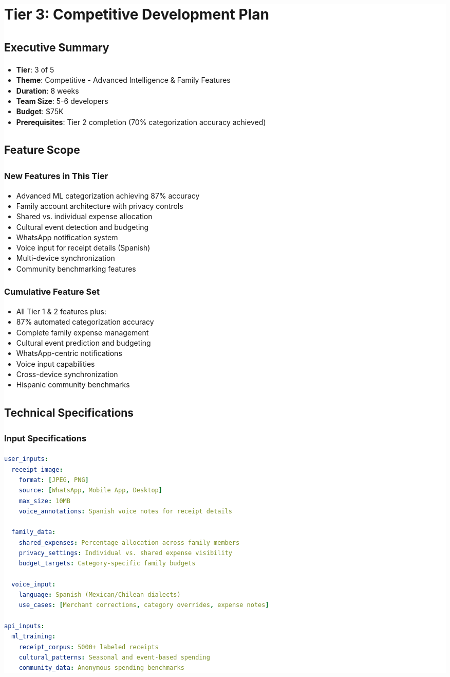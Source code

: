 # Tier 3: Competitive Development Plan

## Executive Summary
- **Tier**: 3 of 5
- **Theme**: Competitive - Advanced Intelligence & Family Features
- **Duration**: 8 weeks
- **Team Size**: 5-6 developers
- **Budget**: $75K
- **Prerequisites**: Tier 2 completion (70% categorization accuracy achieved)

## Feature Scope

### New Features in This Tier
- Advanced ML categorization achieving 87% accuracy
- Family account architecture with privacy controls
- Shared vs. individual expense allocation
- Cultural event detection and budgeting
- WhatsApp notification system
- Voice input for receipt details (Spanish)
- Multi-device synchronization
- Community benchmarking features

### Cumulative Feature Set
- All Tier 1 & 2 features plus:
- 87% automated categorization accuracy
- Complete family expense management
- Cultural event prediction and budgeting
- WhatsApp-centric notifications
- Voice input capabilities
- Cross-device synchronization
- Hispanic community benchmarks

## Technical Specifications

### Input Specifications
```yaml
user_inputs:
  receipt_image:
    format: [JPEG, PNG]
    source: [WhatsApp, Mobile App, Desktop]
    max_size: 10MB
    voice_annotations: Spanish voice notes for receipt details
    
  family_data:
    shared_expenses: Percentage allocation across family members
    privacy_settings: Individual vs. shared expense visibility
    budget_targets: Category-specific family budgets
    
  voice_input:
    language: Spanish (Mexican/Chilean dialects)
    use_cases: [Merchant corrections, category overrides, expense notes]
    
api_inputs:
  ml_training:
    receipt_corpus: 5000+ labeled receipts
    cultural_patterns: Seasonal and event-based spending
    community_data: Anonymous spending benchmarks
```
